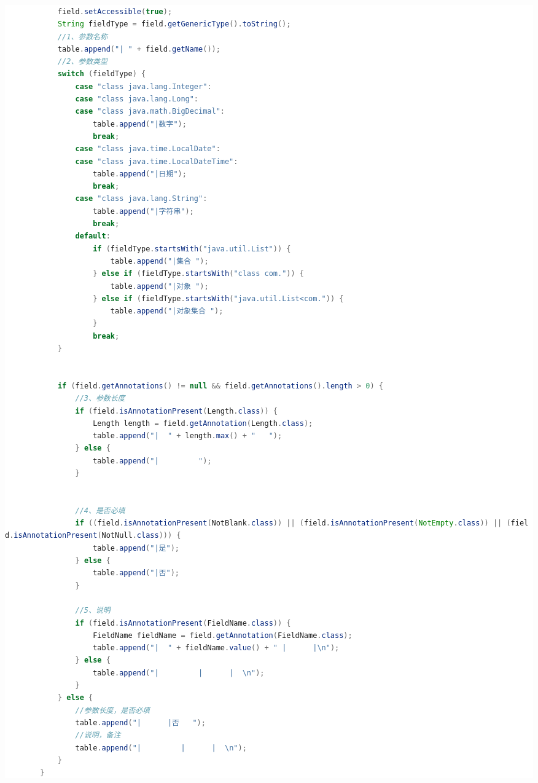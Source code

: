 ```java
            field.setAccessible(true);
            String fieldType = field.getGenericType().toString();
            //1、参数名称
            table.append("| " + field.getName());
            //2、参数类型
            switch (fieldType) {
                case "class java.lang.Integer":
                case "class java.lang.Long":
                case "class java.math.BigDecimal":
                    table.append("|数字");
                    break;
                case "class java.time.LocalDate":
                case "class java.time.LocalDateTime":
                    table.append("|日期");
                    break;
                case "class java.lang.String":
                    table.append("|字符串");
                    break;
                default:
                    if (fieldType.startsWith("java.util.List")) {
                        table.append("|集合 ");
                    } else if (fieldType.startsWith("class com.")) {
                        table.append("|对象 ");
                    } else if (fieldType.startsWith("java.util.List<com.")) {
                        table.append("|对象集合 ");
                    }
                    break;
            }


            if (field.getAnnotations() != null && field.getAnnotations().length > 0) {
                //3、参数长度
                if (field.isAnnotationPresent(Length.class)) {
                    Length length = field.getAnnotation(Length.class);
                    table.append("|  " + length.max() + "   ");
                } else {
                    table.append("|         ");
                }


                //4、是否必填
                if ((field.isAnnotationPresent(NotBlank.class)) || (field.isAnnotationPresent(NotEmpty.class)) || (field.isAnnotationPresent(NotNull.class))) {
                    table.append("|是");
                } else {
                    table.append("|否");
                }

                //5、说明
                if (field.isAnnotationPresent(FieldName.class)) {
                    FieldName fieldName = field.getAnnotation(FieldName.class);
                    table.append("|  " + fieldName.value() + " |      |\n");
                } else {
                    table.append("|         |      |  \n");
                }
            } else {
                //参数长度，是否必填
                table.append("|      |否   ");
                //说明，备注
                table.append("|         |      |  \n");
            }
        }

```
